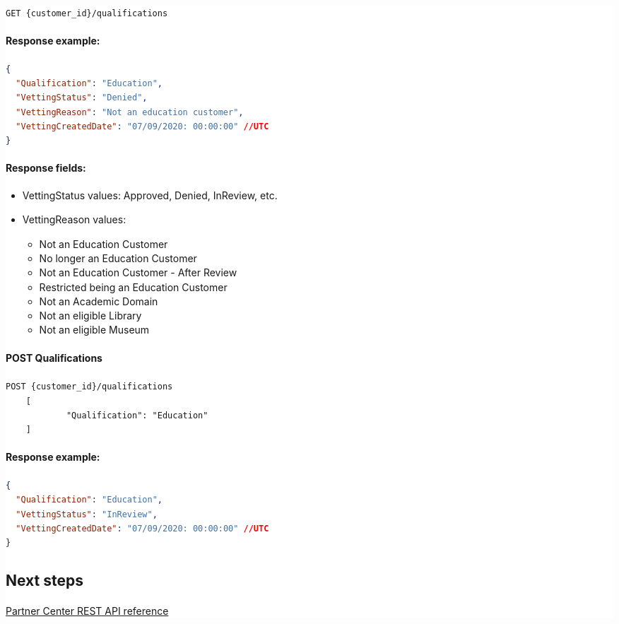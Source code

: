 ```http
GET {customer_id}/qualifications
```

#### Response example:

```json
{
  "Qualification": "Education",
  "VettingStatus": "Denied",
  "VettingReason": "Not an education customer",
  "VettingCreatedDate": "07/09/2020: 00:00:00" //UTC
}
```

#### Response fields: 

- VettingStatus values: Approved, Denied, InReview, etc.

- VettingReason values:
   - Not an Education Customer
   - No longer an Education Customer
   - Not an Education Customer - After Review
   - Restricted being an Education Customer
   - Not an Academic Domain
   - Not an eligible Library
   - Not an eligible Museum
 
#### POST Qualifications

```http
POST {customer_id}/qualifications
    [
            "Qualification": "Education"
    ]
```

#### Response example:

```JSON
{
  "Qualification": "Education",
  "VettingStatus": "InReview",
  "VettingCreatedDate": "07/09/2020: 00:00:00" //UTC
}
```

## Next steps

[Partner Center REST API reference](partner-center-rest-api-reference.md)
